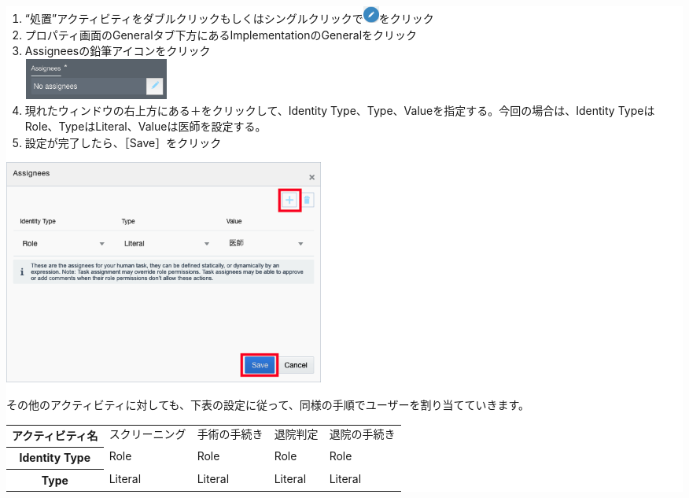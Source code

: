  1. “処置”アクティビティをダブルクリックもしくはシングルクリックで<img src="https://raw.githubusercontent.com/anishi1222/IntegrationCloud/images/DynamicProcess-Tutorial/image29.png" style="width:0.20833in;height:0.22222in" />をクリック
 1. プロパティ画面のGeneralタブ下方にあるImplementationのGeneralをクリック
 1. Assigneesの鉛筆アイコンをクリック  
        <img src="https://raw.githubusercontent.com/anishi1222/IntegrationCloud/images/DynamicProcess-Tutorial/image42.png" style="width:1.88889in;height:0.52778in" />
 1. 現れたウィンドウの右上方にある＋をクリックして、Identity Type、Type、Valueを指定する。今回の場合は、Identity TypeはRole、TypeはLiteral、Valueは医師を設定する。
 1. 設定が完了したら、［Save］をクリック

<img src="https://raw.githubusercontent.com/anishi1222/IntegrationCloud/images/DynamicProcess-Tutorial/image43.png" style="width:4.16667in;height:2.91667in" />

その他のアクティビティに対しても、下表の設定に従って、同様の手順でユーザーを割り当てていきます。

<table>
<tbody>
<tr class="odd">
<th>アクティビティ名</th>
<td>スクリーニング</td>
<td>手術の手続き</td>
<td>退院判定</td>
<td>退院の手続き</td>
</tr>
<tr class="even">
<th>Identity Type</th>
<td>Role</td>
<td>Role</td>
<td>Role</td>
<td>Role</td>
</tr>
<tr class="odd">
<th>Type</th>
<td>Literal</td>
<td>Literal</td>
<td>Literal</td>
<td>Literal</td>
</tr>
<tr class="even">